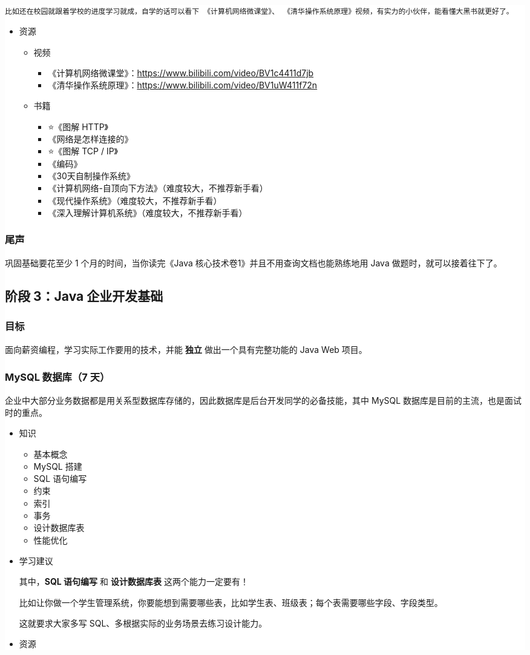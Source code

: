     比如还在校园就跟着学校的进度学习就成，自学的话可以看下 《计算机网络微课堂》、 《清华操作系统原理》视频，有实力的小伙伴，能看懂大黑书就更好了。

- 资源

    - 视频

        - 《计算机网络微课堂》：<https://www.bilibili.com/video/BV1c4411d7jb>
        - 《清华操作系统原理》：<https://www.bilibili.com/video/BV1uW411f72n>

    - 书籍

        - ⭐《图解 HTTP》
        - 《网络是怎样连接的》
        - ⭐《图解 TCP / IP》
        - 《编码》
        - 《30天自制操作系统》
        - 《计算机网络-自顶向下方法》（难度较大，不推荐新手看）
        - 《现代操作系统》（难度较大，不推荐新手看）
        - 《深入理解计算机系统》（难度较大，不推荐新手看）

### 尾声

巩固基础要花至少 1 个月的时间，当你读完《Java 核心技术卷1》并且不用查询文档也能熟练地用 Java 做题时，就可以接着往下了。


## 阶段 3：Java 企业开发基础

### 目标

面向薪资编程，学习实际工作要用的技术，并能 **独立** 做出一个具有完整功能的 Java Web 项目。


### MySQL 数据库（7 天）

企业中大部分业务数据都是用关系型数据库存储的，因此数据库是后台开发同学的必备技能，其中 MySQL 数据库是目前的主流，也是面试时的重点。


- 知识

    - 基本概念
    - MySQL 搭建
    - SQL 语句编写
    - 约束
    - 索引
    - 事务
    - 设计数据库表
    - 性能优化

- 学习建议

    其中，**SQL 语句编写** 和 **设计数据库表** 这两个能力一定要有！

    比如让你做一个学生管理系统，你要能想到需要哪些表，比如学生表、班级表；每个表需要哪些字段、字段类型。

    这就要求大家多写 SQL、多根据实际的业务场景去练习设计能力。

- 资源
